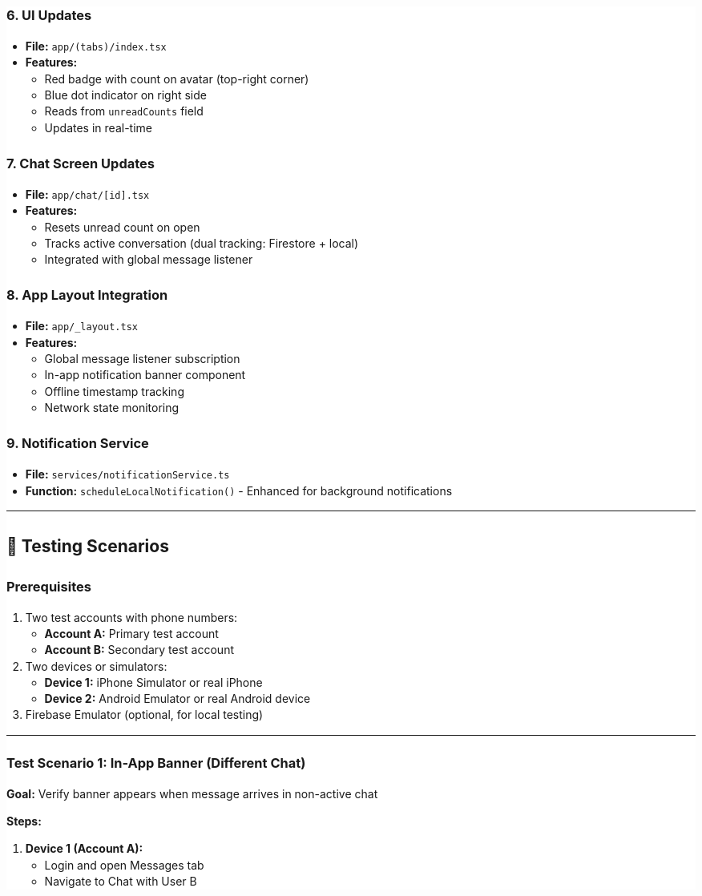 ### 6. UI Updates
- **File:** `app/(tabs)/index.tsx`
- **Features:**
  - Red badge with count on avatar (top-right corner)
  - Blue dot indicator on right side
  - Reads from `unreadCounts` field
  - Updates in real-time

### 7. Chat Screen Updates
- **File:** `app/chat/[id].tsx`
- **Features:**
  - Resets unread count on open
  - Tracks active conversation (dual tracking: Firestore + local)
  - Integrated with global message listener

### 8. App Layout Integration
- **File:** `app/_layout.tsx`
- **Features:**
  - Global message listener subscription
  - In-app notification banner component
  - Offline timestamp tracking
  - Network state monitoring

### 9. Notification Service
- **File:** `services/notificationService.ts`
- **Function:** `scheduleLocalNotification()` - Enhanced for background notifications

---

## 🧪 Testing Scenarios

### Prerequisites
1. Two test accounts with phone numbers:
   - **Account A:** Primary test account
   - **Account B:** Secondary test account
2. Two devices or simulators:
   - **Device 1:** iPhone Simulator or real iPhone
   - **Device 2:** Android Emulator or real Android device
3. Firebase Emulator (optional, for local testing)

---

### Test Scenario 1: In-App Banner (Different Chat)

**Goal:** Verify banner appears when message arrives in non-active chat

**Steps:**
1. **Device 1 (Account A):**
   - Login and open Messages tab
   - Navigate to Chat with User B
   